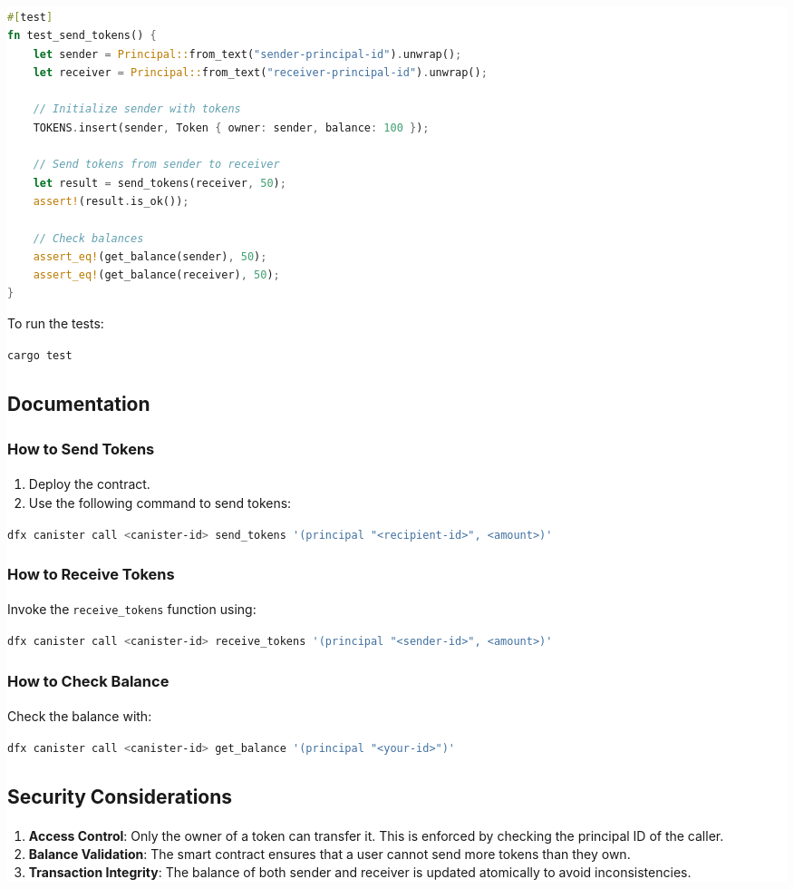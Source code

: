 ```rust
#[test]
fn test_send_tokens() {
    let sender = Principal::from_text("sender-principal-id").unwrap();
    let receiver = Principal::from_text("receiver-principal-id").unwrap();

    // Initialize sender with tokens
    TOKENS.insert(sender, Token { owner: sender, balance: 100 });

    // Send tokens from sender to receiver
    let result = send_tokens(receiver, 50);
    assert!(result.is_ok());

    // Check balances
    assert_eq!(get_balance(sender), 50);
    assert_eq!(get_balance(receiver), 50);
}
```

To run the tests:

```bash
cargo test
```

## Documentation

### How to Send Tokens

1. Deploy the contract.
2. Use the following command to send tokens:

```bash
dfx canister call <canister-id> send_tokens '(principal "<recipient-id>", <amount>)'
```

### How to Receive Tokens

Invoke the `receive_tokens` function using:

```bash
dfx canister call <canister-id> receive_tokens '(principal "<sender-id>", <amount>)'
```

### How to Check Balance

Check the balance with:

```bash
dfx canister call <canister-id> get_balance '(principal "<your-id>")'
```

## Security Considerations

1. **Access Control**: Only the owner of a token can transfer it. This is enforced by checking the principal ID of the caller.
2. **Balance Validation**: The smart contract ensures that a user cannot send more tokens than they own.
3. **Transaction Integrity**: The balance of both sender and receiver is updated atomically to avoid inconsistencies.
